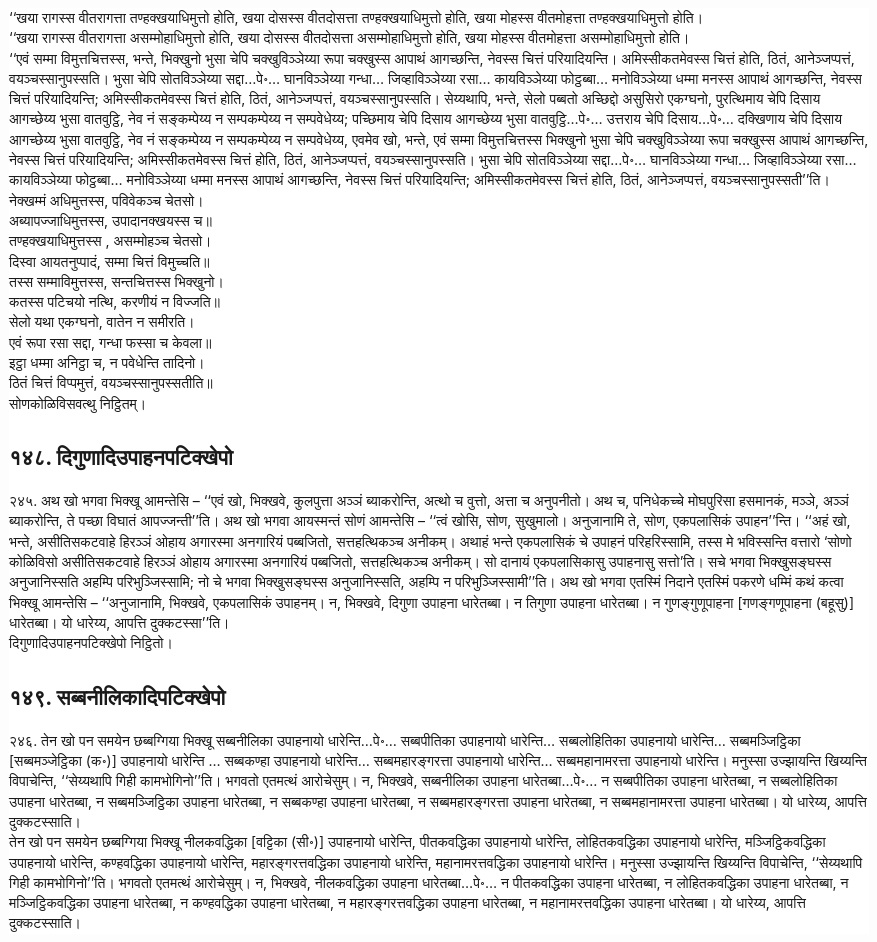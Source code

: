 ‘‘खया रागस्स वीतरागत्ता तण्हक्खयाधिमुत्तो होति, खया दोसस्स वीतदोसत्ता तण्हक्खयाधिमुत्तो होति, खया मोहस्स वीतमोहत्ता तण्हक्खयाधिमुत्तो होति।  
‘‘खया रागस्स वीतरागत्ता असम्मोहाधिमुत्तो होति, खया दोसस्स वीतदोसत्ता असम्मोहाधिमुत्तो होति, खया मोहस्स वीतमोहत्ता असम्मोहाधिमुत्तो होति।  
‘‘एवं सम्मा विमुत्तचित्तस्स, भन्ते, भिक्खुनो भुसा चेपि चक्खुविञ्ञेय्या रूपा चक्खुस्स आपाथं आगच्छन्ति, नेवस्स चित्तं परियादियन्ति। अमिस्सीकतमेवस्स चित्तं होति, ठितं, आनेञ्जप्पत्तं, वयञ्चस्सानुपस्सति। भुसा चेपि सोतविञ्ञेय्या सद्दा…पे॰… घानविञ्ञेय्या गन्धा… जिव्हाविञ्ञेय्या रसा… कायविञ्ञेय्या फोट्ठब्बा… मनोविञ्ञेय्या धम्मा मनस्स आपाथं आगच्छन्ति, नेवस्स चित्तं परियादियन्ति; अमिस्सीकतमेवस्स चित्तं होति, ठितं, आनेञ्जप्पत्तं, वयञ्चस्सानुपस्सति। सेय्यथापि, भन्ते, सेलो पब्बतो अच्छिद्दो असुसिरो एकग्घनो, पुरत्थिमाय चेपि दिसाय आगच्छेय्य भुसा वातवुट्ठि, नेव नं सङ्कम्पेय्य न सम्पकम्पेय्य न सम्पवेधेय्य; पच्छिमाय चेपि दिसाय आगच्छेय्य भुसा वातवुट्ठि…पे॰… उत्तराय चेपि दिसाय…पे॰… दक्खिणाय चेपि दिसाय आगच्छेय्य भुसा वातवुट्ठि, नेव नं सङ्कम्पेय्य न सम्पकम्पेय्य न सम्पवेधेय्य, एवमेव खो, भन्ते, एवं सम्मा विमुत्तचित्तस्स भिक्खुनो भुसा चेपि चक्खुविञ्ञेय्या रूपा चक्खुस्स आपाथं आगच्छन्ति, नेवस्स चित्तं परियादियन्ति; अमिस्सीकतमेवस्स चित्तं होति, ठितं, आनेञ्जप्पत्तं, वयञ्चस्सानुपस्सति। भुसा चेपि सोतविञ्ञेय्या सद्दा…पे॰… घानविञ्ञेय्या गन्धा… जिव्हाविञ्ञेय्या रसा… कायविञ्ञेय्या फोट्ठब्बा… मनोविञ्ञेय्या धम्मा मनस्स आपाथं आगच्छन्ति, नेवस्स चित्तं परियादियन्ति; अमिस्सीकतमेवस्स चित्तं होति, ठितं, आनेञ्जप्पत्तं, वयञ्चस्सानुपस्सती’’ति।  
नेक्खम्मं अधिमुत्तस्स, पविवेकञ्च चेतसो।  
अब्यापज्जाधिमुत्तस्स, उपादानक्खयस्स च॥  
तण्हक्खयाधिमुत्तस्स , असम्मोहञ्च चेतसो।  
दिस्वा आयतनुप्पादं, सम्मा चित्तं विमुच्चति॥  
तस्स सम्माविमुत्तस्स, सन्तचित्तस्स भिक्खुनो।  
कतस्स पटिचयो नत्थि, करणीयं न विज्जति॥  
सेलो यथा एकग्घनो, वातेन न समीरति।  
एवं रूपा रसा सद्दा, गन्धा फस्सा च केवला॥  
इट्ठा धम्मा अनिट्ठा च, न पवेधेन्ति तादिनो।  
ठितं चित्तं विप्पमुत्तं, वयञ्चस्सानुपस्सतीति॥  
सोणकोळिविसवत्थु निट्ठितम्।  


## १४८. दिगुणादिउपाहनपटिक्खेपो

२४५. अथ खो भगवा भिक्खू आमन्तेसि – ‘‘एवं खो, भिक्खवे, कुलपुत्ता अञ्ञं ब्याकरोन्ति, अत्थो च वुत्तो, अत्ता च अनुपनीतो। अथ च, पनिधेकच्चे मोघपुरिसा हसमानकं, मञ्ञे, अञ्ञं ब्याकरोन्ति, ते पच्छा विघातं आपज्जन्ती’’ति। अथ खो भगवा आयस्मन्तं सोणं आमन्तेसि – ‘‘त्वं खोसि, सोण, सुखुमालो। अनुजानामि ते, सोण, एकपलासिकं उपाहन’’न्ति। ‘‘अहं खो, भन्ते, असीतिसकटवाहे हिरञ्ञं ओहाय अगारस्मा अनगारियं पब्बजितो, सत्तहत्थिकञ्च अनीकम्। अथाहं भन्ते एकपलासिकं चे उपाहनं परिहरिस्सामि, तस्स मे भविस्सन्ति वत्तारो ‘सोणो कोळिविसो असीतिसकटवाहे हिरञ्ञं ओहाय अगारस्मा अनगारियं पब्बजितो, सत्तहत्थिकञ्च अनीकम्। सो दानायं एकपलासिकासु उपाहनासु सत्तो’ति। सचे भगवा भिक्खुसङ्घस्स अनुजानिस्सति अहम्पि परिभुञ्जिस्सामि; नो चे भगवा भिक्खुसङ्घस्स अनुजानिस्सति, अहम्पि न परिभुञ्जिस्सामी’’ति। अथ खो भगवा एतस्मिं निदाने एतस्मिं पकरणे धम्मिं कथं कत्वा भिक्खू आमन्तेसि – ‘‘अनुजानामि, भिक्खवे, एकपलासिकं उपाहनम्। न, भिक्खवे, दिगुणा उपाहना धारेतब्बा। न तिगुणा उपाहना धारेतब्बा। न गुणङ्गुणूपाहना [गणङ्गणूपाहना (बहूसु)] धारेतब्बा। यो धारेय्य, आपत्ति दुक्कटस्सा’’ति।  
दिगुणादिउपाहनपटिक्खेपो निट्ठितो।  


## १४९. सब्बनीलिकादिपटिक्खेपो

२४६. तेन खो पन समयेन छब्बग्गिया भिक्खू सब्बनीलिका उपाहनायो धारेन्ति…पे॰… सब्बपीतिका उपाहनायो धारेन्ति… सब्बलोहितिका उपाहनायो धारेन्ति… सब्बमञ्जिट्ठिका [सब्बमञ्जेट्ठिका (क॰)] उपाहनायो धारेन्ति … सब्बकण्हा उपाहनायो धारेन्ति… सब्बमहारङ्गरत्ता उपाहनायो धारेन्ति… सब्बमहानामरत्ता उपाहनायो धारेन्ति। मनुस्सा उज्झायन्ति खिय्यन्ति विपाचेन्ति, ‘‘सेय्यथापि गिही कामभोगिनो’’ति। भगवतो एतमत्थं आरोचेसुम्। न, भिक्खवे, सब्बनीलिका उपाहना धारेतब्बा…पे॰… न सब्बपीतिका उपाहना धारेतब्बा, न सब्बलोहितिका उपाहना धारेतब्बा, न सब्बमञ्जिट्ठिका उपाहना धारेतब्बा, न सब्बकण्हा उपाहना धारेतब्बा, न सब्बमहारङ्गरत्ता उपाहना धारेतब्बा, न सब्बमहानामरत्ता उपाहना धारेतब्बा। यो धारेय्य, आपत्ति दुक्कटस्साति।  
तेन खो पन समयेन छब्बग्गिया भिक्खू नीलकवद्धिका [वट्टिका (सी॰)] उपाहनायो धारेन्ति, पीतकवद्धिका उपाहनायो धारेन्ति, लोहितकवद्धिका उपाहनायो धारेन्ति, मञ्जिट्ठिकवद्धिका उपाहनायो धारेन्ति, कण्हवद्धिका उपाहनायो धारेन्ति, महारङ्गरत्तवद्धिका उपाहनायो धारेन्ति, महानामरत्तवद्धिका उपाहनायो धारेन्ति। मनुस्सा उज्झायन्ति खिय्यन्ति विपाचेन्ति, ‘‘सेय्यथापि गिही कामभोगिनो’’ति। भगवतो एतमत्थं आरोचेसुम्। न, भिक्खवे, नीलकवद्धिका उपाहना धारेतब्बा…पे॰… न पीतकवद्धिका उपाहना धारेतब्बा, न लोहितकवद्धिका उपाहना धारेतब्बा, न मञ्जिट्ठिकवद्धिका उपाहना धारेतब्बा, न कण्हवद्धिका उपाहना धारेतब्बा, न महारङ्गरत्तवद्धिका उपाहना धारेतब्बा, न महानामरत्तवद्धिका उपाहना धारेतब्बा। यो धारेय्य, आपत्ति दुक्कटस्साति।  